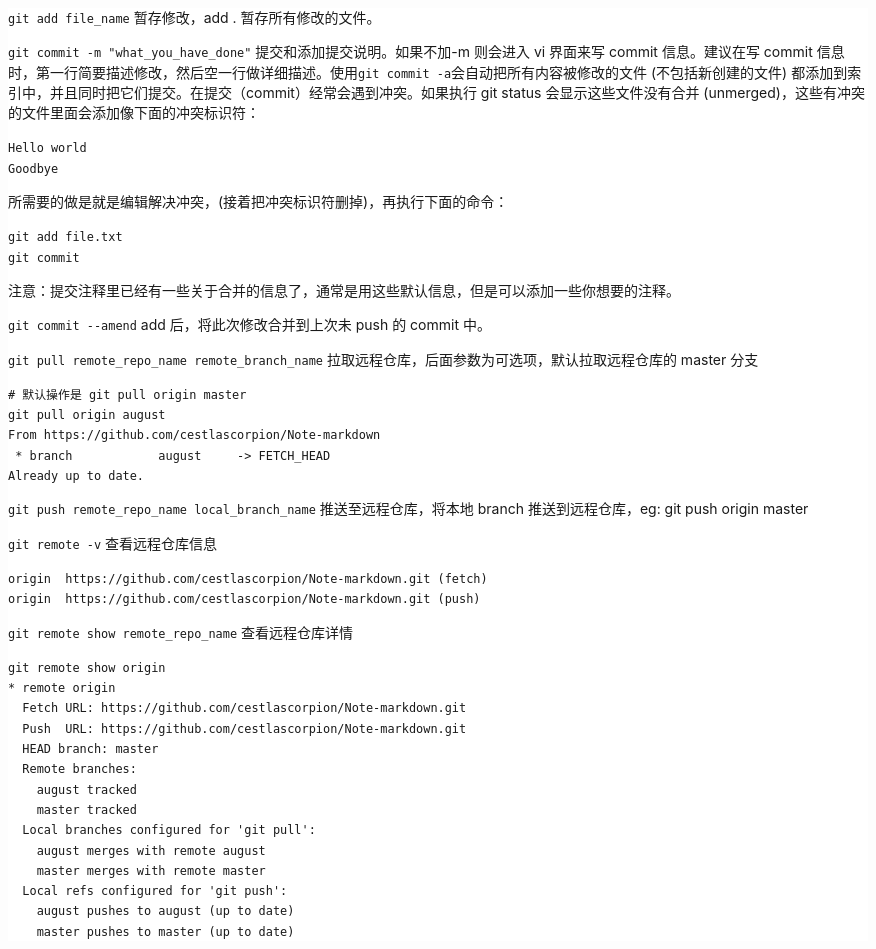 `git add file_name` 暂存修改，add . 暂存所有修改的文件。

`git commit -m "what_you_have_done"` 提交和添加提交说明。如果不加-m 则会进入 vi 界面来写 commit 信息。建议在写 commit 信息时，第一行简要描述修改，然后空一行做详细描述。使用`git commit -a`会自动把所有内容被修改的文件 (不包括新创建的文件) 都添加到索引中，并且同时把它们提交。在提交（commit）经常会遇到冲突。如果执行 git status 会显示这些文件没有合并 (unmerged)，这些有冲突的文件里面会添加像下面的冲突标识符：

```shell
Hello world
Goodbye
```

所需要的做是就是编辑解决冲突，(接着把冲突标识符删掉)，再执行下面的命令：

```shell
git add file.txt
git commit
```

注意：提交注释里已经有一些关于合并的信息了，通常是用这些默认信息，但是可以添加一些你想要的注释。

`git commit --amend` add 后，将此次修改合并到上次未 push 的 commit 中。

`git pull remote_repo_name remote_branch_name` 拉取远程仓库，后面参数为可选项，默认拉取远程仓库的 master 分支

```shell
# 默认操作是 git pull origin master
git pull origin august
From https://github.com/cestlascorpion/Note-markdown
 * branch            august     -> FETCH_HEAD
Already up to date.
```

`git push remote_repo_name local_branch_name` 推送至远程仓库，将本地 branch 推送到远程仓库，eg: git push origin master

`git remote -v` 查看远程仓库信息

```shell
origin  https://github.com/cestlascorpion/Note-markdown.git (fetch)
origin  https://github.com/cestlascorpion/Note-markdown.git (push)
```

`git remote show remote_repo_name` 查看远程仓库详情

```shell
git remote show origin
* remote origin
  Fetch URL: https://github.com/cestlascorpion/Note-markdown.git
  Push  URL: https://github.com/cestlascorpion/Note-markdown.git
  HEAD branch: master
  Remote branches:
    august tracked
    master tracked
  Local branches configured for 'git pull':
    august merges with remote august
    master merges with remote master
  Local refs configured for 'git push':
    august pushes to august (up to date)
    master pushes to master (up to date)
```
